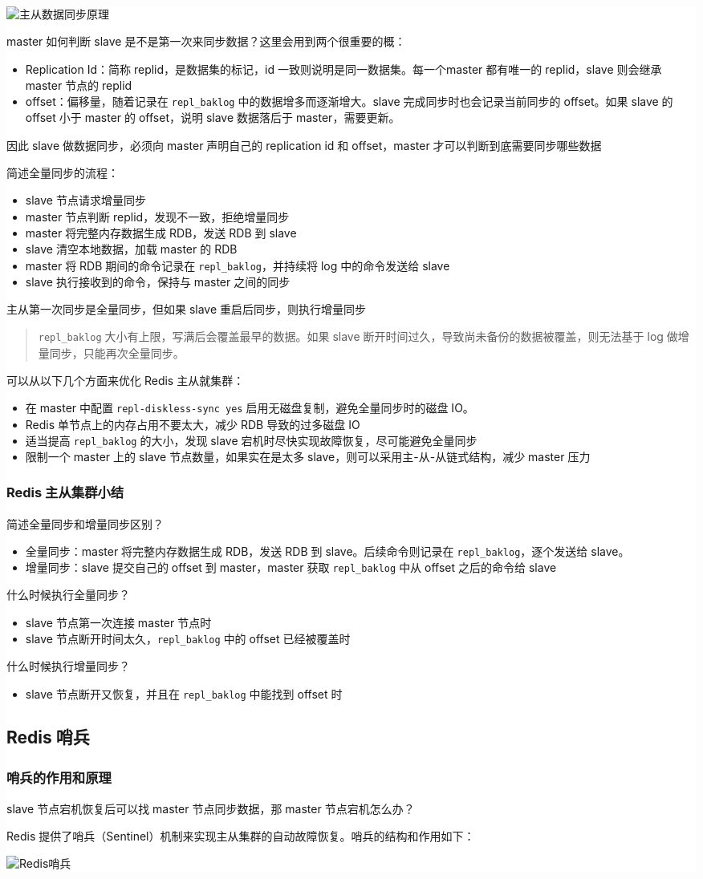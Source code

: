 ![主从数据同步原理](https://cdn.jsdelivr.net/gh/halo-blog/cdn-blog-img-e@master/主从数据同步原理.3j3fw2lkmda0.svg)

master 如何判断 slave 是不是第一次来同步数据？这里会用到两个很重要的概：

+ Replication Id：简称 replid，是数据集的标记，id 一致则说明是同一数据集。每一个master 都有唯一的 replid，slave 则会继承 master 节点的 replid
+ offset：偏移量，随着记录在 `repl_baklog` 中的数据增多而逐渐增大。slave 完成同步时也会记录当前同步的 offset。如果 slave 的 offset 小于 master 的 offset，说明 slave 数据落后于 master，需要更新。

因此 slave 做数据同步，必须向 master 声明自己的 replication id 和 offset，master 才可以判断到底需要同步哪些数据

简述全量同步的流程：

+ slave 节点请求增量同步
+ master 节点判断 replid，发现不一致，拒绝增量同步
+ master 将完整内存数据生成 RDB，发送 RDB 到 slave
+ slave 清空本地数据，加载 master 的 RDB
+ master 将 RDB 期间的命令记录在 `repl_baklog`，并持续将 log 中的命令发送给 slave
+ slave 执行接收到的命令，保持与 master 之间的同步

主从第一次同步是全量同步，但如果 slave 重启后同步，则执行增量同步

> `repl_baklog` 大小有上限，写满后会覆盖最早的数据。如果 slave 断开时间过久，导致尚未备份的数据被覆盖，则无法基于 log 做增量同步，只能再次全量同步。

可以从以下几个方面来优化 Redis 主从就集群：

+ 在 master 中配置 `repl-diskless-sync yes` 启用无磁盘复制，避免全量同步时的磁盘 IO。
+ Redis 单节点上的内存占用不要太大，减少 RDB 导致的过多磁盘 IO
+ 适当提高 `repl_baklog` 的大小，发现 slave 宕机时尽快实现故障恢复，尽可能避免全量同步
+ 限制一个 master 上的 slave 节点数量，如果实在是太多 slave，则可以采用主-从-从链式结构，减少 master 压力

### Redis 主从集群小结

简述全量同步和增量同步区别？

+ 全量同步：master 将完整内存数据生成 RDB，发送 RDB 到 slave。后续命令则记录在 `repl_baklog`，逐个发送给 slave。
+ 增量同步：slave 提交自己的 offset 到 master，master 获取 `repl_baklog` 中从 offset 之后的命令给 slave

什么时候执行全量同步？

+ slave 节点第一次连接 master 节点时
+ slave 节点断开时间太久，`repl_baklog` 中的 offset 已经被覆盖时

什么时候执行增量同步？

+ slave 节点断开又恢复，并且在 `repl_baklog` 中能找到 offset 时

## Redis 哨兵

### 哨兵的作用和原理

slave 节点宕机恢复后可以找 master 节点同步数据，那 master 节点宕机怎么办？

Redis 提供了哨兵（Sentinel）机制来实现主从集群的自动故障恢复。哨兵的结构和作用如下：

![Redis哨兵](https://cdn.jsdelivr.net/gh/halo-blog/cdn-blog-img-e@master/Redis哨兵.4jsq9xke4h60.svg)

